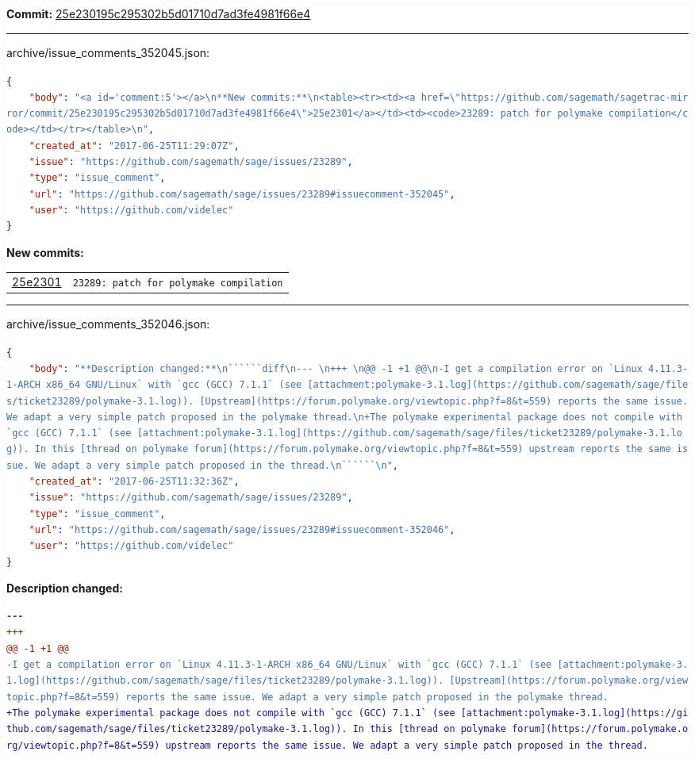**Commit:** [25e230195c295302b5d01710d7ad3fe4981f66e4](https://github.com/sagemath/sagetrac-mirror/commit/25e230195c295302b5d01710d7ad3fe4981f66e4)



---

archive/issue_comments_352045.json:
```json
{
    "body": "<a id='comment:5'></a>\n**New commits:**\n<table><tr><td><a href=\"https://github.com/sagemath/sagetrac-mirror/commit/25e230195c295302b5d01710d7ad3fe4981f66e4\">25e2301</a></td><td><code>23289: patch for polymake compilation</code></td></tr></table>\n",
    "created_at": "2017-06-25T11:29:07Z",
    "issue": "https://github.com/sagemath/sage/issues/23289",
    "type": "issue_comment",
    "url": "https://github.com/sagemath/sage/issues/23289#issuecomment-352045",
    "user": "https://github.com/videlec"
}
```

<a id='comment:5'></a>
**New commits:**
<table><tr><td><a href="https://github.com/sagemath/sagetrac-mirror/commit/25e230195c295302b5d01710d7ad3fe4981f66e4">25e2301</a></td><td><code>23289: patch for polymake compilation</code></td></tr></table>




---

archive/issue_comments_352046.json:
```json
{
    "body": "**Description changed:**\n``````diff\n--- \n+++ \n@@ -1 +1 @@\n-I get a compilation error on `Linux 4.11.3-1-ARCH x86_64 GNU/Linux` with `gcc (GCC) 7.1.1` (see [attachment:polymake-3.1.log](https://github.com/sagemath/sage/files/ticket23289/polymake-3.1.log)). [Upstream](https://forum.polymake.org/viewtopic.php?f=8&t=559) reports the same issue. We adapt a very simple patch proposed in the polymake thread.\n+The polymake experimental package does not compile with `gcc (GCC) 7.1.1` (see [attachment:polymake-3.1.log](https://github.com/sagemath/sage/files/ticket23289/polymake-3.1.log)). In this [thread on polymake forum](https://forum.polymake.org/viewtopic.php?f=8&t=559) upstream reports the same issue. We adapt a very simple patch proposed in the thread.\n``````\n",
    "created_at": "2017-06-25T11:32:36Z",
    "issue": "https://github.com/sagemath/sage/issues/23289",
    "type": "issue_comment",
    "url": "https://github.com/sagemath/sage/issues/23289#issuecomment-352046",
    "user": "https://github.com/videlec"
}
```

**Description changed:**
``````diff
--- 
+++ 
@@ -1 +1 @@
-I get a compilation error on `Linux 4.11.3-1-ARCH x86_64 GNU/Linux` with `gcc (GCC) 7.1.1` (see [attachment:polymake-3.1.log](https://github.com/sagemath/sage/files/ticket23289/polymake-3.1.log)). [Upstream](https://forum.polymake.org/viewtopic.php?f=8&t=559) reports the same issue. We adapt a very simple patch proposed in the polymake thread.
+The polymake experimental package does not compile with `gcc (GCC) 7.1.1` (see [attachment:polymake-3.1.log](https://github.com/sagemath/sage/files/ticket23289/polymake-3.1.log)). In this [thread on polymake forum](https://forum.polymake.org/viewtopic.php?f=8&t=559) upstream reports the same issue. We adapt a very simple patch proposed in the thread.
``````
